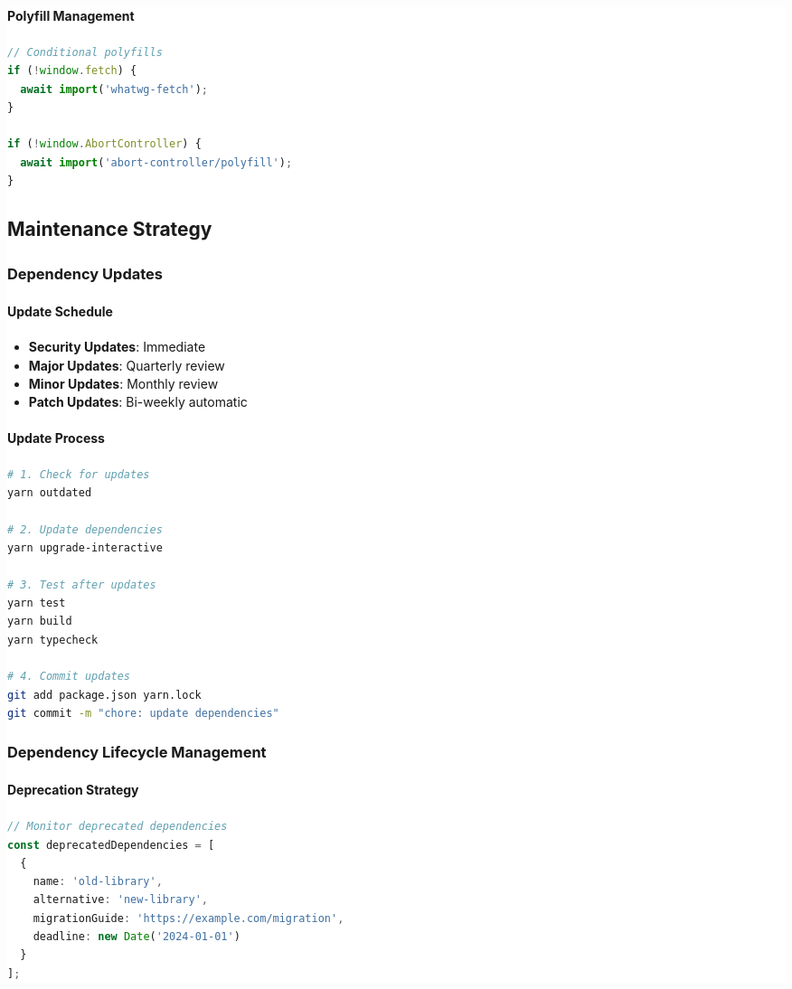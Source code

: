 #### Polyfill Management
```typescript
// Conditional polyfills
if (!window.fetch) {
  await import('whatwg-fetch');
}

if (!window.AbortController) {
  await import('abort-controller/polyfill');
}
```

## Maintenance Strategy

### Dependency Updates

#### Update Schedule
- **Security Updates**: Immediate
- **Major Updates**: Quarterly review
- **Minor Updates**: Monthly review
- **Patch Updates**: Bi-weekly automatic

#### Update Process
```bash
# 1. Check for updates
yarn outdated

# 2. Update dependencies
yarn upgrade-interactive

# 3. Test after updates
yarn test
yarn build
yarn typecheck

# 4. Commit updates
git add package.json yarn.lock
git commit -m "chore: update dependencies"
```

### Dependency Lifecycle Management

#### Deprecation Strategy
```typescript
// Monitor deprecated dependencies
const deprecatedDependencies = [
  {
    name: 'old-library',
    alternative: 'new-library',
    migrationGuide: 'https://example.com/migration',
    deadline: new Date('2024-01-01')
  }
];
```
